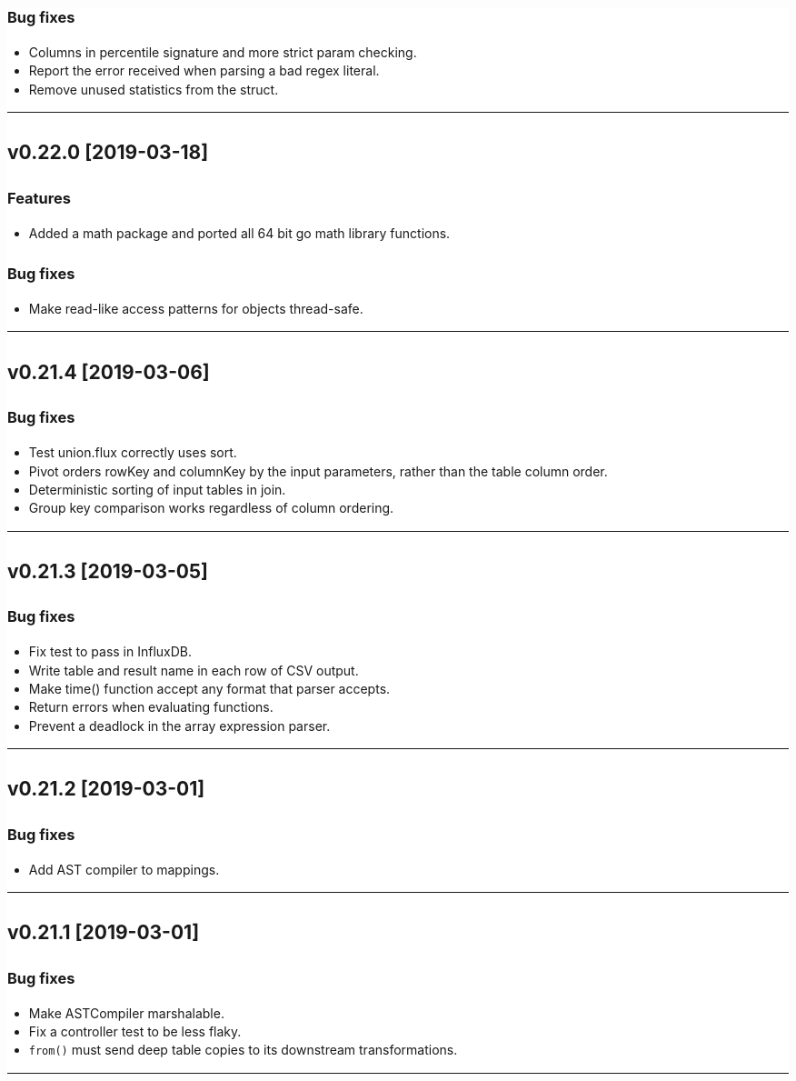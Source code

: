### Bug fixes
- Columns in percentile signature and more strict param checking.
- Report the error received when parsing a bad regex literal.
- Remove unused statistics from the struct.

---

## v0.22.0 [2019-03-18]

### Features
- Added a math package and ported all 64 bit go math library functions.

### Bug fixes
- Make read-like access patterns for objects thread-safe.

---

## v0.21.4 [2019-03-06]

### Bug fixes
- Test union.flux correctly uses sort.
- Pivot orders rowKey and columnKey by the input parameters, rather than the table column order.
- Deterministic sorting of input tables in join.
- Group key comparison works regardless of column ordering.

---

## v0.21.3 [2019-03-05]

### Bug fixes
- Fix test to pass in InfluxDB.
- Write table and result name in each row of CSV output.
- Make time() function accept any format that parser accepts.
- Return errors when evaluating functions.
- Prevent a deadlock in the array expression parser.

---

## v0.21.2 [2019-03-01]

### Bug fixes
- Add AST compiler to mappings.

---

## v0.21.1 [2019-03-01]

### Bug fixes
- Make ASTCompiler marshalable.
- Fix a controller test to be less flaky.
- `from()` must send deep table copies to its downstream transformations.

---